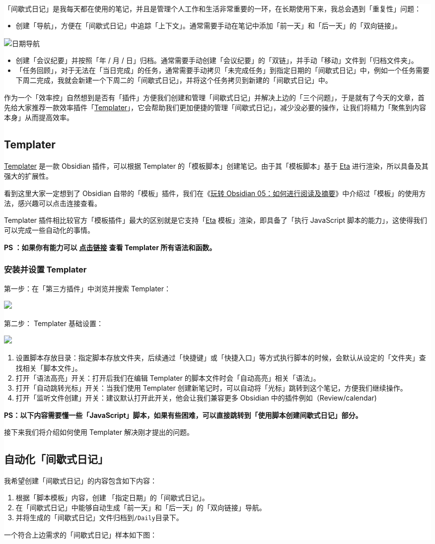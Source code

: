「间歇式日记」是我每天都在使用的笔记，并且是管理个人工作和生活非常重要的一环，在长期使用下来，我总会遇到「重复性」问题：

*   创建「导航」，方便在「间歇式日记」中追踪「上下文」。通常需要手动在笔记中添加「前一天」和「后一天」的「双向链接」。

![](https://cdn.sspai.com/2021/11/17/2dba5fc134095cabd062bafbe4be03e5.png)日期导航

*   创建「会议纪要」并按照「年 / 月 / 日」归档。通常需要手动创建「会议纪要」的「双链」，并手动「移动」文件到「归档文件夹」。
*   「任务回顾」，对于无法在「当日完成」的任务，通常需要手动拷贝「未完成任务」到指定日期的「间歇式日记」中，例如一个任务需要下周二完成，我就会新建一个下周二的「间歇式日记」，并将这个任务拷贝到新建的「间歇式日记」中。

作为一个「效率控」自然想到是否有「插件」方便我们创建和管理「间歇式日记」并解决上边的「三个问题」，于是就有了今天的文章，首先给大家推荐一款效率插件「[Templater](https://github.com/SilentVoid13/Templater)」，它会帮助我们更加便捷的管理「间歇式日记」，减少没必要的操作，让我们将精力「聚焦到内容本身」从而提高效率。

Templater
---------

[Templater](https://github.com/SilentVoid13/Templater) 是一款 Obsidian 插件，可以根据 Templater 的「模板脚本」创建笔记。由于其「模板脚本」基于 [Eta](https://eta.js.org) 进行渲染，所以具备及其强大的扩展性。

看到这里大家一定想到了 Obsidian 自带的「模板」插件，我们在《[玩转 Obsidian 05：如何进行阅读及摘要](https://sspai.com/post/68492)》中介绍过「模板」的使用方法，感兴趣可以点击连接查看。

Templater 插件相比较官方「模板插件」最大的区别就是它支持「[Eta](https://eta.js.org) 模板」渲染，即具备了「执行 JavaScript 脚本的能力」，这使得我们可以完成一些自动化的事情。

**PS ：如果你有能力可以** [**点击链接**](https://silentvoid13.github.io/Templater/docs/) **查看 Templater 所有语法和函数。**

### 安装并设置 Templater

第一步：在「第三方插件」中浏览并搜索 Templater：

![](https://cdn.sspai.com/2021/11/17/79f4b0f0462e6be541da415347639b3d.png)

第二步： Templater 基础设置：

![](https://cdn.sspai.com/2021/11/17/317f7ef10db81f0fa132e595beae1fb4.png)

1.  设置脚本存放目录：指定脚本存放文件夹，后续通过「快捷键」或「快捷入口」等方式执行脚本的时候，会默认从设定的「文件夹」查找相关「脚本文件」。
2.  打开「语法高亮」开关：打开后我们在编辑 Templater 的脚本文件时会「自动高亮」相关「语法」。
3.  打开「自动跳转光标」开关：当我们使用 Templater 创建新笔记时，可以自动将「光标」跳转到这个笔记，方便我们继续操作。
4.  打开「监听文件创建」开关：建议默认打开此开关，他会让我们兼容更多 Obsidian 中的插件例如（Review/calendar)

**PS：以下内容需要懂一些「JavaScript」脚本，如果有些困难，可以直接跳转到「使用脚本创建间歇式日记」部分。**

接下来我们将介绍如何使用 Templater 解决刚才提出的问题。

自动化「间歇式日记」
----------

我希望创建「间歇式日记」的内容包含如下内容：

1.  根据「脚本模板」内容，创建 「指定日期」的「间歇式日记」。
2.  在「间歇式日记」中能够自动生成「前一天」和「后一天」的「双向链接」导航。
3.  并将生成的「间歇式日记」文件归档到`/Daily`目录下。

一个符合上边需求的「间歇式日记」样本如下图：
